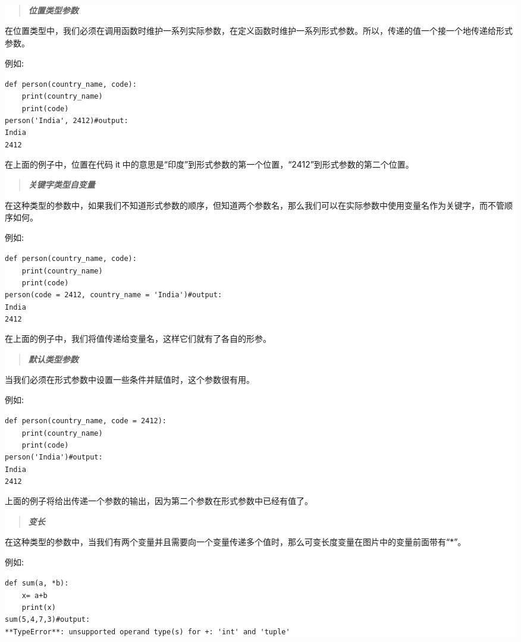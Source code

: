 > ***位置类型参数***

在位置类型中，我们必须在调用函数时维护一系列实际参数，在定义函数时维护一系列形式参数。所以，传递的值一个接一个地传递给形式参数。

例如:

```
def person(country_name, code):
    print(country_name)
    print(code)
person('India', 2412)#output:
India
2412
```

在上面的例子中，位置在代码 it 中的意思是“印度”到形式参数的第一个位置，“2412”到形式参数的第二个位置。

> ***关键字类型自变量***

在这种类型的参数中，如果我们不知道形式参数的顺序，但知道两个参数名，那么我们可以在实际参数中使用变量名作为关键字，而不管顺序如何。

例如:

```
def person(country_name, code):
    print(country_name)
    print(code)
person(code = 2412, country_name = 'India')#output:
India
2412
```

在上面的例子中，我们将值传递给变量名，这样它们就有了各自的形参。

> ***默认类型参数***

当我们必须在形式参数中设置一些条件并赋值时，这个参数很有用。

例如:

```
def person(country_name, code = 2412):
    print(country_name)
    print(code)
person('India')#output:
India
2412
```

上面的例子将给出传递一个参数的输出，因为第二个参数在形式参数中已经有值了。

> ***变长***

在这种类型的参数中，当我们有两个变量并且需要向一个变量传递多个值时，那么可变长度变量在图片中的变量前面带有“*”。

例如:

```
def sum(a, *b):
    x= a+b
    print(x)
sum(5,4,7,3)#output:
**TypeError**: unsupported operand type(s) for +: 'int' and 'tuple'
```

